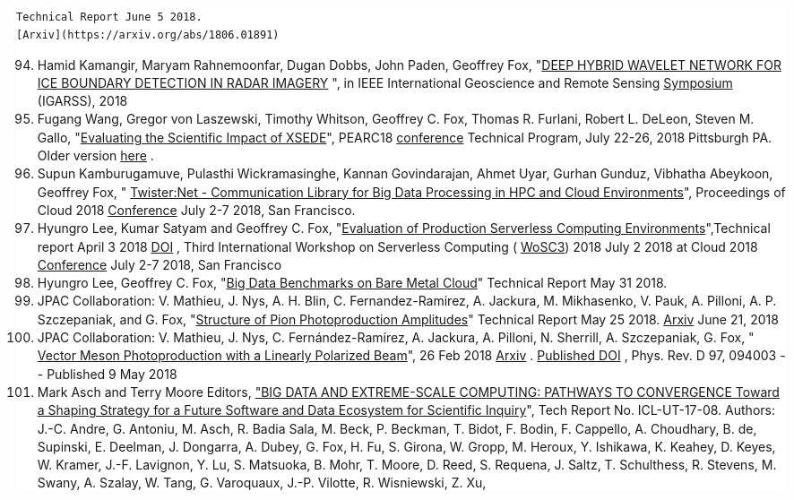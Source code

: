     Technical Report June 5 2018.
    [Arxiv](https://arxiv.org/abs/1806.01891)
94. Hamid Kamangir, Maryam Rahnemoonfar, Dugan Dobbs, John Paden,
    Geoffrey Fox, "[DEEP HYBRID WAVELET NETWORK FOR ICE BOUNDARY
    DETECTION IN RADAR
    IMAGERY](http://infomall.org/publications/deep-hybrid-wavelet.pdf)
    \", in IEEE International Geoscience and Remote Sensing
    [Symposium](https://www.igarss2018.org/) (IGARSS), 2018
95. Fugang Wang, Gregor von Laszewski, Timothy Whitson, Geoffrey C. Fox,
    Thomas R. Furlani, Robert L. DeLeon, Steven M. Gallo, "[Evaluating
    the Scientific Impact of
    XSEDE](http://infomall.org/publications/pap168s3-file1.pdf)\",
    PEARC18 [conference](https://www.pearc18.pearc.org/) Technical
    Program, July 22-26, 2018 Pittsburgh PA. Older version
    [here](http://infomall.org/publications/vonLaszewski-scimp-pearc18.pdf)
    .
96. Supun Kamburugamuve, Pulasthi Wickramasinghe, Kannan Govindarajan,
    Ahmet Uyar, Gurhan Gunduz, Vibhatha Abeykoon, Geoffrey Fox, \"
    [Twister:Net - Communication Library for Big Data Processing in HPC
    and Cloud
    Environments](http://infomall.org/publications/twister_net.pdf)\",
    Proceedings of Cloud 2018
    [Conference](http://conferences.computer.org/cloud/2018/) July 2-7
    2018, San Francisco.
97. Hyungro Lee, Kumar Satyam and Geoffrey C. Fox, "[Evaluation of
    Production Serverless Computing
    Environments](http://infomall.org/publications/Evaluation_of_Production_Serverless_Computing_Environments.pdf)\",Technical
    report April 3 2018
    [DOI](http://dx.doi.org/10.13140/RG.2.2.28642.84165) , Third
    International Workshop on Serverless Computing (
    [WoSC3](https://www.serverlesscomputing.org/wosc3/)) 2018 July 2
    2018 at Cloud 2018
    [Conference](http://conferences.computer.org/cloud/2018/) July 2-7
    2018, San Francisco
98. Hyungro Lee, Geoffrey C. Fox, "[Big Data Benchmarks on Bare Metal
    Cloud](http://infomall.org/publications/Big_Data_Benchmark_on_Bare_Metal_Clouds.pdf)\"
    Technical Report May 31 2018.
99. JPAC Collaboration: V. Mathieu, J. Nys, A. H. Blin, C.
    Fernandez-Ramirez, A. Jackura, M. Mikhasenko, V. Pauk, A.
    Pilloni, A. P. Szczepaniak, and G. Fox, "[Structure of Pion
    Photoproduction
    Amplitudes](http://infomall.org/publications/structure-pion-photoproduction.pdf)\"
    Technical Report May 25 2018.
    [Arxiv](https://arxiv.org/abs/1806.08414) June 21, 2018
100. JPAC Collaboration: V. Mathieu, J. Nys, C. Fernández-Ramírez, A.
     Jackura, A. Pilloni, N. Sherrill, A. Szczepaniak, G. Fox, \"
     [Vector Meson Photoproduction with a Linearly Polarized
     Beam](http://infomall.org/publications/1802.09403.pdf)\", 26 Feb
     2018 [Arxiv](https://arxiv.org/abs/1802.09403) . [Published
     DOI](https://doi.org/10.1103/PhysRevD.97.094003) , Phys. Rev. D 97,
     094003 -- Published 9 May 2018
101. Mark Asch and Terry Moore Editors, [\"BIG DATA AND EXTREME-SCALE
     COMPUTING: PATHWAYS TO CONVERGENCE Toward a Shaping Strategy for a
     Future Software and Data Ecosystem for Scientific
     Inquiry](http://infomall.org/publications/bdec2017pathways.pdf)\",
     Tech Report No. ICL-UT-17-08. Authors: J.-C. Andre, G. Antoniu, M.
     Asch, R. Badia Sala, M. Beck, P. Beckman, T. Bidot, F. Bodin, F.
     Cappello, A. Choudhary, B. de, Supinski, E. Deelman, J.
     Dongarra, A. Dubey, G. Fox, H. Fu, S. Girona, W. Gropp, M.
     Heroux, Y. Ishikawa, K. Keahey, D. Keyes, W. Kramer, J.-F.
     Lavignon, Y. Lu, S. Matsuoka, B. Mohr, T. Moore, D. Reed, S.
     Requena, J. Saltz, T. Schulthess, R. Stevens, M. Swany, A.
     Szalay, W. Tang, G. Varoquaux, J.-P. Vilotte, R. Wisniewski, Z. Xu,